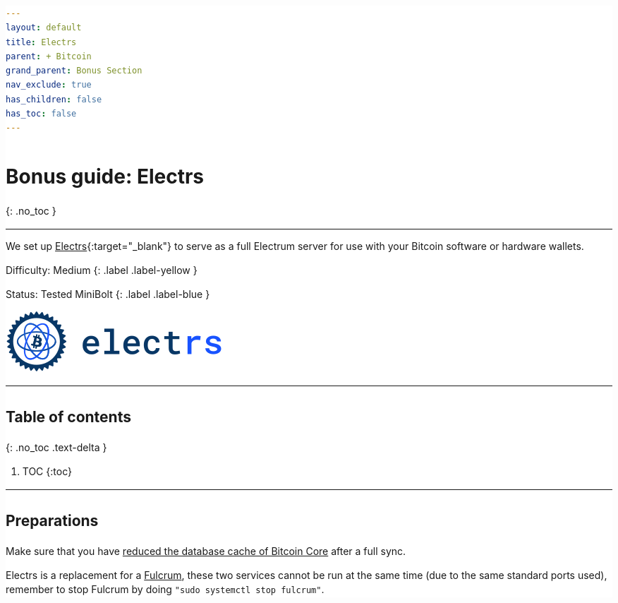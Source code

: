 ```yaml
---
layout: default
title: Electrs
parent: + Bitcoin
grand_parent: Bonus Section
nav_exclude: true
has_children: false
has_toc: false
---
```



# Bonus guide: Electrs

{: .no_toc }

---

We set up [Electrs](https://github.com/romanz/electrs/){:target="_blank"} to serve as a full Electrum server for use with your Bitcoin software or hardware wallets.

Difficulty: Medium
{: .label .label-yellow }

Status: Tested MiniBolt
{: .label .label-blue }

![Electrs logo](../../../images/electrs-logo.png)

---

## Table of contents
{: .no_toc .text-delta }

1. TOC
{:toc}

---

## Preparations

Make sure that you have [reduced the database cache of Bitcoin Core](bitcoin-client.md#reduce-dbcache-after-full-sync) after a full sync.

Electrs is a replacement for a [Fulcrum](../../bitcoin/electrum-server.md), these two services cannot be run at the same time (due to the same standard ports used), remember to stop Fulcrum by doing `"sudo systemctl stop fulcrum"`.
